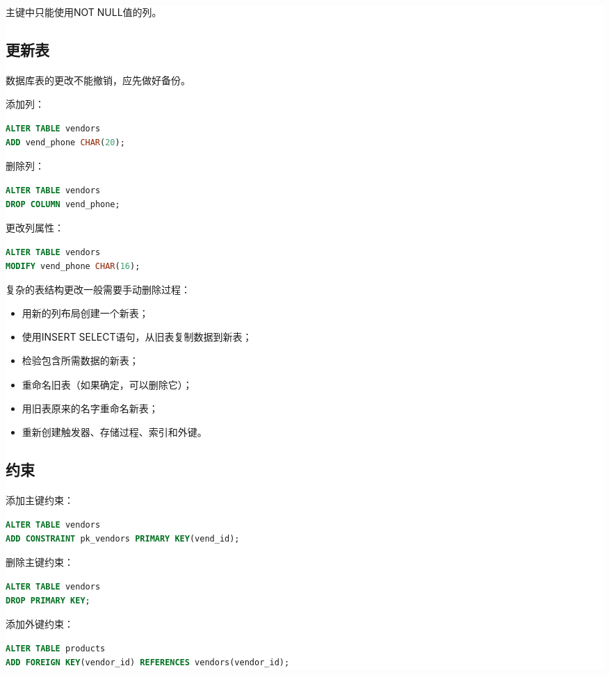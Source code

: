 主键中只能使用NOT NULL值的列。

## 更新表

数据库表的更改不能撤销，应先做好备份。

添加列：

```sql
ALTER TABLE vendors
ADD vend_phone CHAR(20);
```

删除列：

```sql
ALTER TABLE vendors
DROP COLUMN vend_phone;
```

更改列属性：

```sql
ALTER TABLE vendors
MODIFY vend_phone CHAR(16);
```

复杂的表结构更改一般需要手动删除过程：

- 用新的列布局创建一个新表；

- 使用INSERT SELECT语句，从旧表复制数据到新表；

- 检验包含所需数据的新表；
- 重命名旧表（如果确定，可以删除它）；

- 用旧表原来的名字重命名新表；

- 重新创建触发器、存储过程、索引和外键。

## 约束

添加主键约束：

```sql
ALTER TABLE vendors
ADD CONSTRAINT pk_vendors PRIMARY KEY(vend_id);
```

删除主键约束：

```sql
ALTER TABLE vendors
DROP PRIMARY KEY;
```

添加外键约束：

```sql
ALTER TABLE products
ADD FOREIGN KEY(vendor_id) REFERENCES vendors(vendor_id);
```
